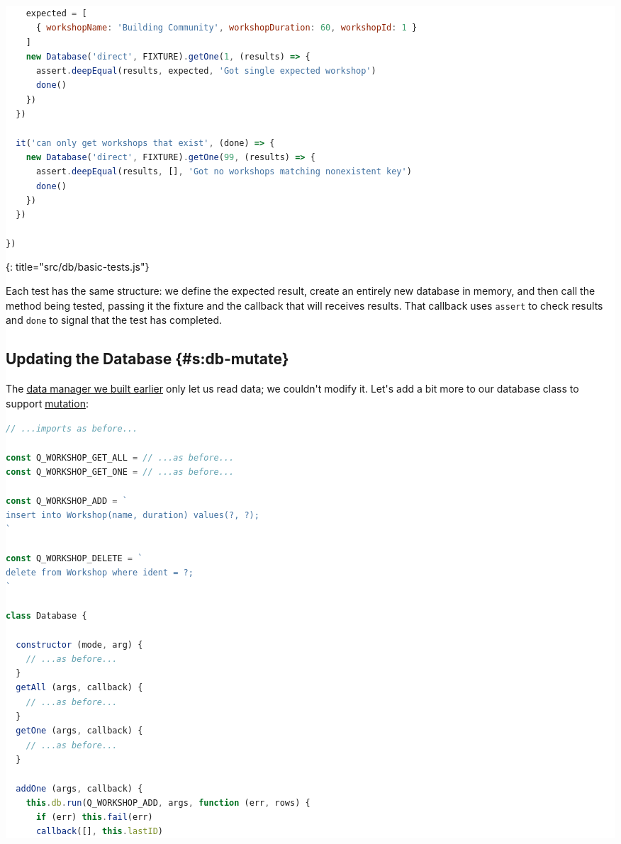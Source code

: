 ```js
    expected = [
      { workshopName: 'Building Community', workshopDuration: 60, workshopId: 1 }
    ]
    new Database('direct', FIXTURE).getOne(1, (results) => {
      assert.deepEqual(results, expected, 'Got single expected workshop')
      done()
    })
  })

  it('can only get workshops that exist', (done) => {
    new Database('direct', FIXTURE).getOne(99, (results) => {
      assert.deepEqual(results, [], 'Got no workshops matching nonexistent key')
      done()
    })
  })

})
```
{: title="src/db/basic-tests.js"}

Each test has the same structure:
we define the expected result,
create an entirely new database in memory,
and then call the method being tested,
passing it the fixture and the callback that will receives results.
That callback uses `assert` to check results
and `done` to signal that the test has completed.

## Updating the Database {#s:db-mutate}

The [data manager we built earlier](../dataman/) only let us read data;
we couldn't modify it.
Let's add a bit more to our database class to support [mutation](../gloss/#g:mutation):

```js
// ...imports as before...

const Q_WORKSHOP_GET_ALL = // ...as before...
const Q_WORKSHOP_GET_ONE = // ...as before...

const Q_WORKSHOP_ADD = `
insert into Workshop(name, duration) values(?, ?);
`

const Q_WORKSHOP_DELETE = `
delete from Workshop where ident = ?;
`

class Database {

  constructor (mode, arg) {
    // ...as before...
  }
  getAll (args, callback) {
    // ...as before...
  }
  getOne (args, callback) {
    // ...as before...
  }

  addOne (args, callback) {
    this.db.run(Q_WORKSHOP_ADD, args, function (err, rows) {
      if (err) this.fail(err)
      callback([], this.lastID)
```